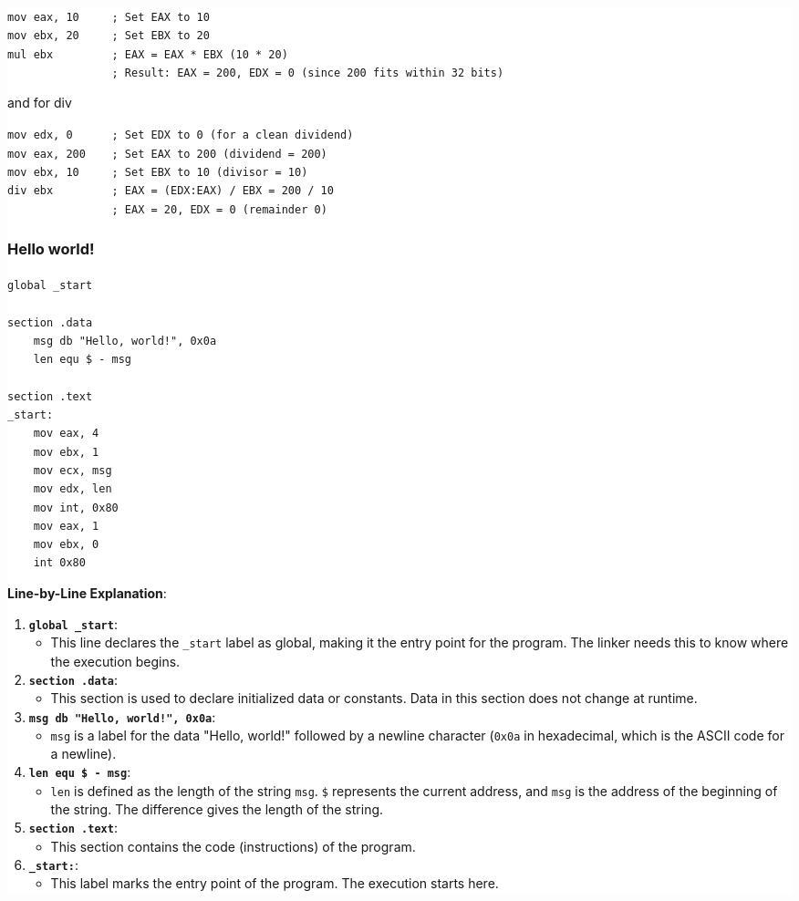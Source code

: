 ```
mov eax, 10     ; Set EAX to 10
mov ebx, 20     ; Set EBX to 20
mul ebx         ; EAX = EAX * EBX (10 * 20)
                ; Result: EAX = 200, EDX = 0 (since 200 fits within 32 bits)
```

and for div

```
mov edx, 0      ; Set EDX to 0 (for a clean dividend)
mov eax, 200    ; Set EAX to 200 (dividend = 200)
mov ebx, 10     ; Set EBX to 10 (divisor = 10)
div ebx         ; EAX = (EDX:EAX) / EBX = 200 / 10
                ; EAX = 20, EDX = 0 (remainder 0)
```



### Hello world!

```
global _start

section .data
    msg db "Hello, world!", 0x0a
    len equ $ - msg
    
section .text
_start:
    mov eax, 4
    mov ebx, 1
    mov ecx, msg
    mov edx, len
    mov int, 0x80
    mov eax, 1
    mov ebx, 0
    int 0x80
```

**Line-by-Line Explanation**:

1. **`global _start`**:
   * This line declares the `_start` label as global, making it the entry point for the program. The linker needs this to know where the execution begins.
2. **`section .data`**:
   * This section is used to declare initialized data or constants. Data in this section does not change at runtime.
3. **`msg db "Hello, world!", 0x0a`**:
   * `msg` is a label for the data "Hello, world!" followed by a newline character (`0x0a` in hexadecimal, which is the ASCII code for a newline).
4. **`len equ $ - msg`**:
   * `len` is defined as the length of the string `msg`. `$` represents the current address, and `msg` is the address of the beginning of the string. The difference gives the length of the string.
5. **`section .text`**:
   * This section contains the code (instructions) of the program.
6. **`_start:`**:
   * This label marks the entry point of the program. The execution starts here.
